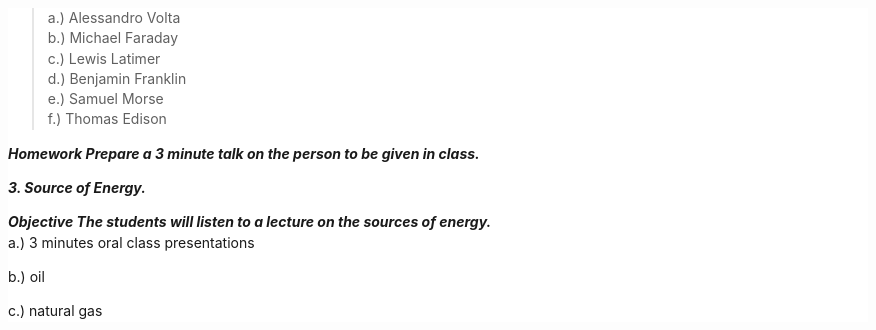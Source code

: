 <blockquote>
<dl>
<dt>
a.) Alessandro Volta
<dt>
b.) Michael Faraday
<dt>
c.) Lewis Latimer
<dt>
d.) Benjamin Franklin
<dt>
e.) Samuel Morse
<dt>
f.) Thomas Edison
</dt>
</dt>
</dt>
</dt>
</dt>
</dt>
</dl>
</blockquote>
<p>
<b>
<i>
<i>
<b>
Homework
</b>
</i>
Prepare a 3 minute talk on the person to be given in class.
</i>
</b>
<br/>
</p>
<p>
<b>
<i>
3. Source of Energy.
</i>
</b>
<br/>
</p>
<p>
<b>
<i>
<i>
<b>
Objective
</b>
</i>
The students will listen to a lecture on the sources of energy.
</i>
</b>
<br/>
a.) 3 minutes oral class presentations
</p>
<p>
b.) oil
</p>
<p>
c.) natural gas
</p>
<p>